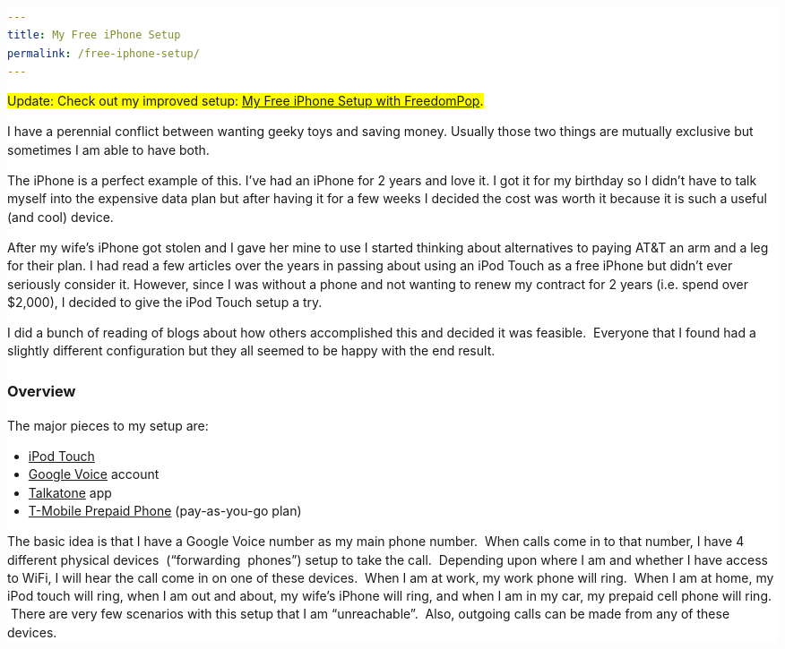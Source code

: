 ```yaml
---
title: My Free iPhone Setup
permalink: /free-iphone-setup/
---
```


<span style="background-color: yellow;">Update: Check out my improved setup: <a href="/my-free-iphone-setup-2-0/">My Free iPhone Setup with FreedomPop</a>.</span>

I have a perennial conflict between wanting geeky toys and saving money. Usually those two things are mutually exclusive but sometimes I am able to have both.

The iPhone is a perfect example of this. I&#8217;ve had an iPhone for 2 years and love it. I got it for my birthday so I didn&#8217;t have to talk myself into the expensive data plan but after having it for a few weeks I decided the cost was worth it because it is such a useful (and cool) device.

After my wife&#8217;s iPhone got stolen and I gave her mine to use I started thinking about alternatives to paying AT&T an arm and a leg for their plan. I had read a few articles over the years in passing about using an iPod Touch as a free iPhone but didn&#8217;t ever seriously consider it. However, since I was without a phone and not wanting to renew my contract for 2 years (i.e. spend over \$2,000), I decided to give the iPod Touch setup a try.

I did a bunch of reading of blogs about how others accomplished this and decided it was feasible.  Everyone that I found had a slightly different configuration but they all seemed to be happy with the end result.

### Overview

The major pieces to my setup are:

- <a href="http://www.apple.com/ipodtouch/" target="_blank">iPod Touch</a>
- <a href="https://voice.google.com" target="_blank">Google Voice</a> account
- <a href="http://www.talkatone.com/" target="_blank">Talkatone</a> app
- <a href="http://prepaid-phones.t-mobile.com/pay-as-you-go-plans" target="_blank">T-Mobile </a><a href="http://prepaid-phones.t-mobile.com/pay-as-you-go-plans" target="_blank">Prepaid Phone</a> (pay-as-you-go plan)

<div>
  The basic idea is that I have a Google Voice number as my main phone number.  When calls come in to that number, I have 4 different physical devices  (&#8220;forwarding  phones&#8221;) setup to take the call.  Depending upon where I am and whether I have access to WiFi, I will hear the call come in on one of these devices.  When I am at work, my work phone will ring.  When I am at home, my iPod touch will ring, when I am out and about, my wife&#8217;s iPhone will ring, and when I am in my car, my prepaid cell phone will ring.  There are very few scenarios with this setup that I am &#8220;unreachable&#8221;.  Also, outgoing calls can be made from any of these devices.
</div>

